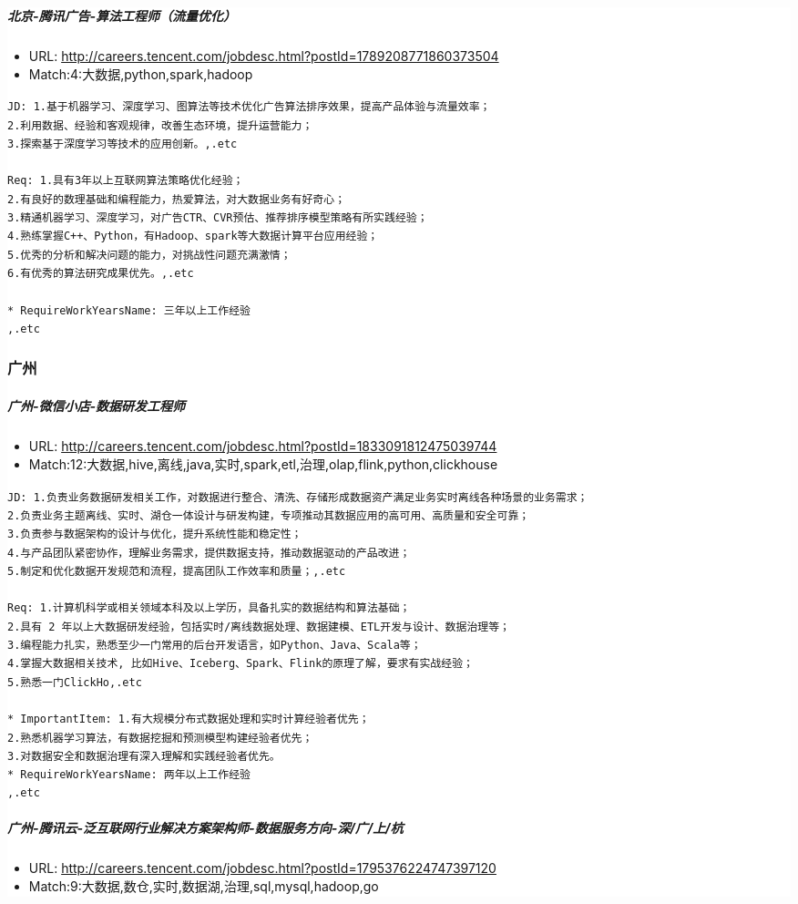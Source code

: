 
##### 北京-腾讯广告-算法工程师（流量优化）
* URL: http://careers.tencent.com/jobdesc.html?postId=1789208771860373504
* Match:4:大数据,python,spark,hadoop

```
JD: 1.基于机器学习、深度学习、图算法等技术优化广告算法排序效果，提高产品体验与流量效率；
2.利用数据、经验和客观规律，改善生态环境，提升运营能力；
3.探索基于深度学习等技术的应用创新。,.etc

Req: 1.具有3年以上互联网算法策略优化经验；
2.有良好的数理基础和编程能力，热爱算法，对大数据业务有好奇心；
3.精通机器学习、深度学习，对广告CTR、CVR预估、推荐排序模型策略有所实践经验；
4.熟练掌握C++、Python，有Hadoop、spark等大数据计算平台应用经验；
5.优秀的分析和解决问题的能力，对挑战性问题充满激情；
6.有优秀的算法研究成果优先。,.etc

* RequireWorkYearsName: 三年以上工作经验 
,.etc

```


### 广州

##### 广州-微信小店-数据研发工程师
* URL: http://careers.tencent.com/jobdesc.html?postId=1833091812475039744
* Match:12:大数据,hive,离线,java,实时,spark,etl,治理,olap,flink,python,clickhouse

```
JD: 1.负责业务数据研发相关工作，对数据进行整合、清洗、存储形成数据资产满足业务实时离线各种场景的业务需求；
2.负责业务主题离线、实时、湖仓一体设计与研发构建，专项推动其数据应用的高可用、高质量和安全可靠；
3.负责参与数据架构的设计与优化，提升系统性能和稳定性；
4.与产品团队紧密协作，理解业务需求，提供数据支持，推动数据驱动的产品改进；
5.制定和优化数据开发规范和流程，提高团队工作效率和质量；,.etc

Req: 1.计算机科学或相关领域本科及以上学历，具备扎实的数据结构和算法基础；
2.具有 2 年以上大数据研发经验，包括实时/离线数据处理、数据建模、ETL开发与设计、数据治理等；
3.编程能力扎实，熟悉至少一门常用的后台开发语言，如Python、Java、Scala等；
4.掌握大数据相关技术, 比如Hive、Iceberg、Spark、Flink的原理了解，要求有实战经验；
5.熟悉一门ClickHo,.etc

* ImportantItem: 1.有大规模分布式数据处理和实时计算经验者优先；
2.熟悉机器学习算法，有数据挖掘和预测模型构建经验者优先；
3.对数据安全和数据治理有深入理解和实践经验者优先。 
* RequireWorkYearsName: 两年以上工作经验 
,.etc

```


##### 广州-腾讯云-泛互联网行业解决方案架构师-数据服务方向-深/广/上/杭
* URL: http://careers.tencent.com/jobdesc.html?postId=1795376224747397120
* Match:9:大数据,数仓,实时,数据湖,治理,sql,mysql,hadoop,go
